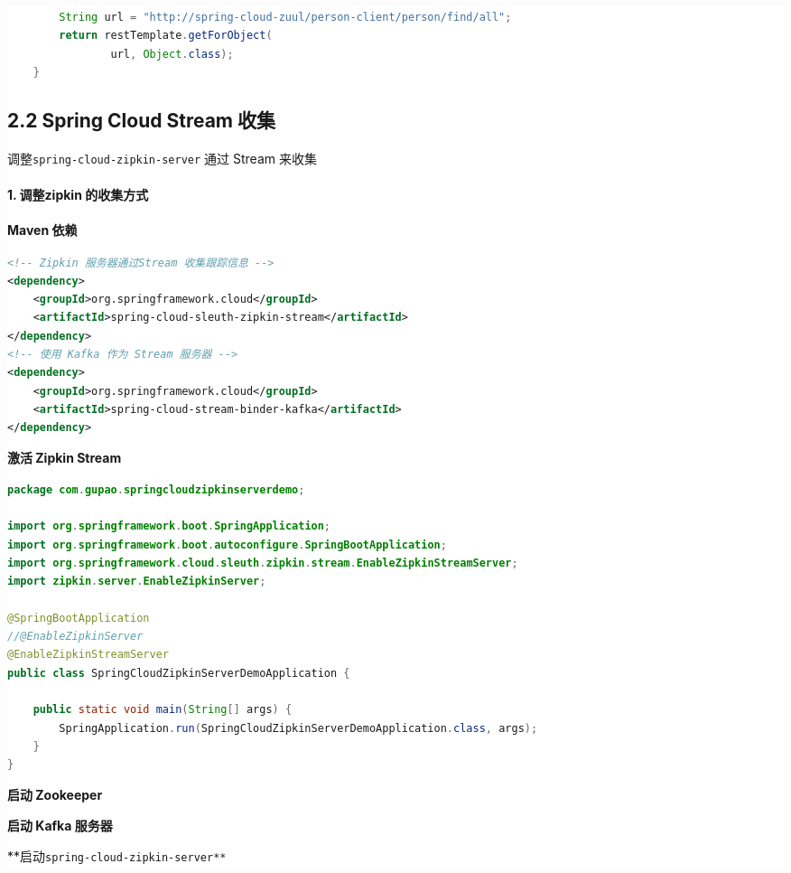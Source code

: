 ```java
        String url = "http://spring-cloud-zuul/person-client/person/find/all";
        return restTemplate.getForObject(
                url, Object.class);
    }
```



## 2.2 Spring Cloud Stream 收集

调整`spring-cloud-zipkin-server` 通过 Stream 来收集

#### 1. 调整zipkin 的收集方式

 **Maven 依赖**

```xml
<!-- Zipkin 服务器通过Stream 收集跟踪信息 -->
<dependency>
	<groupId>org.springframework.cloud</groupId>
	<artifactId>spring-cloud-sleuth-zipkin-stream</artifactId>
</dependency>
<!-- 使用 Kafka 作为 Stream 服务器 -->
<dependency>
	<groupId>org.springframework.cloud</groupId>
	<artifactId>spring-cloud-stream-binder-kafka</artifactId>
</dependency>
```

**激活 Zipkin Stream**

```java
package com.gupao.springcloudzipkinserverdemo;

import org.springframework.boot.SpringApplication;
import org.springframework.boot.autoconfigure.SpringBootApplication;
import org.springframework.cloud.sleuth.zipkin.stream.EnableZipkinStreamServer;
import zipkin.server.EnableZipkinServer;

@SpringBootApplication
//@EnableZipkinServer
@EnableZipkinStreamServer
public class SpringCloudZipkinServerDemoApplication {

	public static void main(String[] args) {
		SpringApplication.run(SpringCloudZipkinServerDemoApplication.class, args);
	}
}
```

**启动 Zookeeper**

**启动 Kafka 服务器**

**启动`spring-cloud-zipkin-server**`
